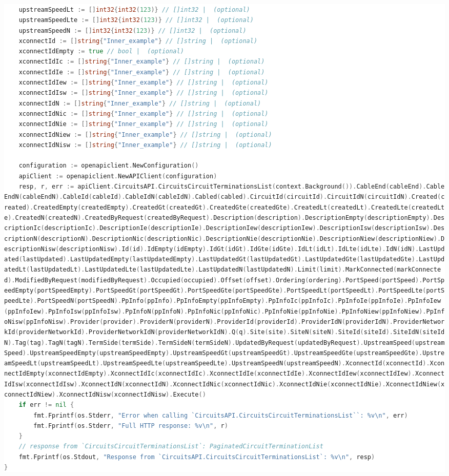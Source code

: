 ```go
	upstreamSpeedLt := []int32{int32(123)} // []int32 |  (optional)
	upstreamSpeedLte := []int32{int32(123)} // []int32 |  (optional)
	upstreamSpeedN := []int32{int32(123)} // []int32 |  (optional)
	xconnectId := []string{"Inner_example"} // []string |  (optional)
	xconnectIdEmpty := true // bool |  (optional)
	xconnectIdIc := []string{"Inner_example"} // []string |  (optional)
	xconnectIdIe := []string{"Inner_example"} // []string |  (optional)
	xconnectIdIew := []string{"Inner_example"} // []string |  (optional)
	xconnectIdIsw := []string{"Inner_example"} // []string |  (optional)
	xconnectIdN := []string{"Inner_example"} // []string |  (optional)
	xconnectIdNic := []string{"Inner_example"} // []string |  (optional)
	xconnectIdNie := []string{"Inner_example"} // []string |  (optional)
	xconnectIdNiew := []string{"Inner_example"} // []string |  (optional)
	xconnectIdNisw := []string{"Inner_example"} // []string |  (optional)

	configuration := openapiclient.NewConfiguration()
	apiClient := openapiclient.NewAPIClient(configuration)
	resp, r, err := apiClient.CircuitsAPI.CircuitsCircuitTerminationsList(context.Background()).CableEnd(cableEnd).CableEndN(cableEndN).CableId(cableId).CableIdN(cableIdN).Cabled(cabled).CircuitId(circuitId).CircuitIdN(circuitIdN).Created(created).CreatedEmpty(createdEmpty).CreatedGt(createdGt).CreatedGte(createdGte).CreatedLt(createdLt).CreatedLte(createdLte).CreatedN(createdN).CreatedByRequest(createdByRequest).Description(description).DescriptionEmpty(descriptionEmpty).DescriptionIc(descriptionIc).DescriptionIe(descriptionIe).DescriptionIew(descriptionIew).DescriptionIsw(descriptionIsw).DescriptionN(descriptionN).DescriptionNic(descriptionNic).DescriptionNie(descriptionNie).DescriptionNiew(descriptionNiew).DescriptionNisw(descriptionNisw).Id(id).IdEmpty(idEmpty).IdGt(idGt).IdGte(idGte).IdLt(idLt).IdLte(idLte).IdN(idN).LastUpdated(lastUpdated).LastUpdatedEmpty(lastUpdatedEmpty).LastUpdatedGt(lastUpdatedGt).LastUpdatedGte(lastUpdatedGte).LastUpdatedLt(lastUpdatedLt).LastUpdatedLte(lastUpdatedLte).LastUpdatedN(lastUpdatedN).Limit(limit).MarkConnected(markConnected).ModifiedByRequest(modifiedByRequest).Occupied(occupied).Offset(offset).Ordering(ordering).PortSpeed(portSpeed).PortSpeedEmpty(portSpeedEmpty).PortSpeedGt(portSpeedGt).PortSpeedGte(portSpeedGte).PortSpeedLt(portSpeedLt).PortSpeedLte(portSpeedLte).PortSpeedN(portSpeedN).PpInfo(ppInfo).PpInfoEmpty(ppInfoEmpty).PpInfoIc(ppInfoIc).PpInfoIe(ppInfoIe).PpInfoIew(ppInfoIew).PpInfoIsw(ppInfoIsw).PpInfoN(ppInfoN).PpInfoNic(ppInfoNic).PpInfoNie(ppInfoNie).PpInfoNiew(ppInfoNiew).PpInfoNisw(ppInfoNisw).Provider(provider).ProviderN(providerN).ProviderId(providerId).ProviderIdN(providerIdN).ProviderNetworkId(providerNetworkId).ProviderNetworkIdN(providerNetworkIdN).Q(q).Site(site).SiteN(siteN).SiteId(siteId).SiteIdN(siteIdN).Tag(tag).TagN(tagN).TermSide(termSide).TermSideN(termSideN).UpdatedByRequest(updatedByRequest).UpstreamSpeed(upstreamSpeed).UpstreamSpeedEmpty(upstreamSpeedEmpty).UpstreamSpeedGt(upstreamSpeedGt).UpstreamSpeedGte(upstreamSpeedGte).UpstreamSpeedLt(upstreamSpeedLt).UpstreamSpeedLte(upstreamSpeedLte).UpstreamSpeedN(upstreamSpeedN).XconnectId(xconnectId).XconnectIdEmpty(xconnectIdEmpty).XconnectIdIc(xconnectIdIc).XconnectIdIe(xconnectIdIe).XconnectIdIew(xconnectIdIew).XconnectIdIsw(xconnectIdIsw).XconnectIdN(xconnectIdN).XconnectIdNic(xconnectIdNic).XconnectIdNie(xconnectIdNie).XconnectIdNiew(xconnectIdNiew).XconnectIdNisw(xconnectIdNisw).Execute()
	if err != nil {
		fmt.Fprintf(os.Stderr, "Error when calling `CircuitsAPI.CircuitsCircuitTerminationsList``: %v\n", err)
		fmt.Fprintf(os.Stderr, "Full HTTP response: %v\n", r)
	}
	// response from `CircuitsCircuitTerminationsList`: PaginatedCircuitTerminationList
	fmt.Fprintf(os.Stdout, "Response from `CircuitsAPI.CircuitsCircuitTerminationsList`: %v\n", resp)
}
```
